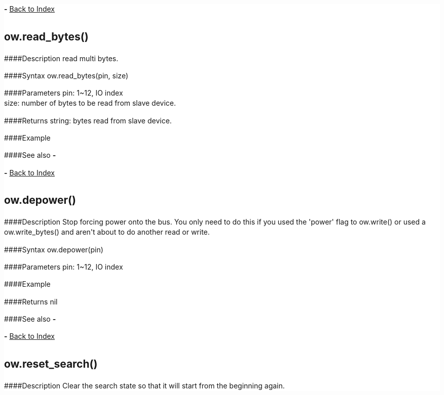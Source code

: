 

**-** [Back to Index](#index)


<a id="ow_read_bytes"></a>
## ow.read_bytes()
####Description
read multi bytes. <br />

####Syntax
ow.read_bytes(pin, size)

####Parameters
pin:  1~12, IO index <br />
size:  number of bytes to be read from slave device.<br />

####Returns
string: bytes read from slave device.

####Example

####See also
**-**   []()


**-** [Back to Index](#index)


<a id="ow_depower"></a>
## ow.depower()
####Description
Stop forcing power onto the bus. You only need to do this if you used the 'power' flag to ow.write() or used a ow.write_bytes() and aren't about to do another read or write.<br />

####Syntax
ow.depower(pin)

####Parameters
pin:  1~12, IO index <br />

####Example

####Returns
nil

####See also
**-**   []()


**-** [Back to Index](#index)


<a id="ow_reset_search"></a>
## ow.reset_search()
####Description
Clear the search state so that it will start from the beginning again.<br />
